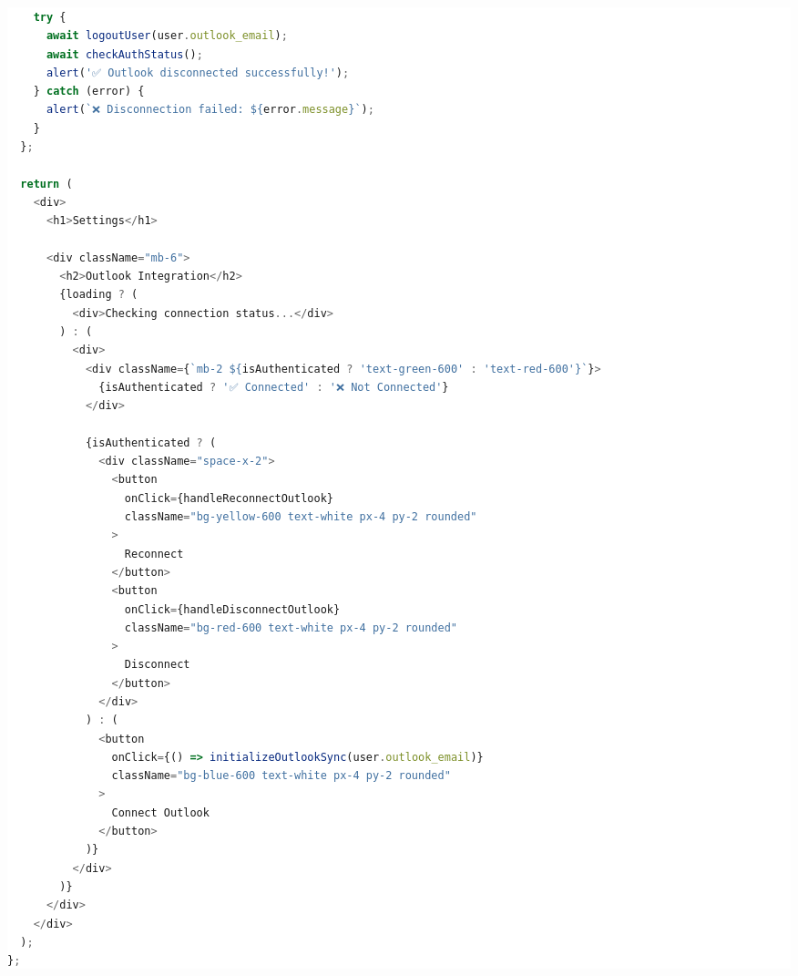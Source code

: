 ```javascript
    try {
      await logoutUser(user.outlook_email);
      await checkAuthStatus();
      alert('✅ Outlook disconnected successfully!');
    } catch (error) {
      alert(`❌ Disconnection failed: ${error.message}`);
    }
  };

  return (
    <div>
      <h1>Settings</h1>
      
      <div className="mb-6">
        <h2>Outlook Integration</h2>
        {loading ? (
          <div>Checking connection status...</div>
        ) : (
          <div>
            <div className={`mb-2 ${isAuthenticated ? 'text-green-600' : 'text-red-600'}`}>
              {isAuthenticated ? '✅ Connected' : '❌ Not Connected'}
            </div>
            
            {isAuthenticated ? (
              <div className="space-x-2">
                <button 
                  onClick={handleReconnectOutlook}
                  className="bg-yellow-600 text-white px-4 py-2 rounded"
                >
                  Reconnect
                </button>
                <button 
                  onClick={handleDisconnectOutlook}
                  className="bg-red-600 text-white px-4 py-2 rounded"
                >
                  Disconnect
                </button>
              </div>
            ) : (
              <button 
                onClick={() => initializeOutlookSync(user.outlook_email)}
                className="bg-blue-600 text-white px-4 py-2 rounded"
              >
                Connect Outlook
              </button>
            )}
          </div>
        )}
      </div>
    </div>
  );
};
```
